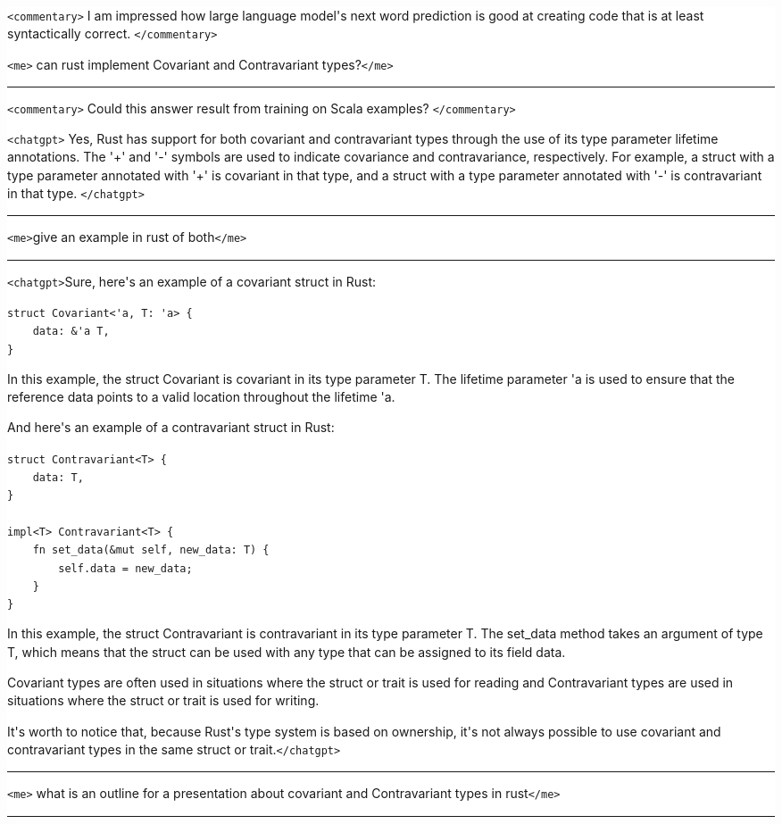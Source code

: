`<commentary>` I am impressed how large language model's next word prediction is good at creating code that is at least syntactically correct. `</commentary>`


`<me>` can rust implement Covariant and Contravariant types?`</me>`

---

`<commentary>` Could this answer result from training on Scala examples? `</commentary>`

`<chatgpt>` Yes, Rust has support for both covariant and contravariant types through the use of its type parameter lifetime annotations. The '+' and '-' symbols are used to indicate covariance and contravariance, respectively. For example, a struct with a type parameter annotated with '+' is covariant in that type, and a struct with a type parameter annotated with '-' is contravariant in that type.
`</chatgpt>`

---

`<me>`give an example in rust of both`</me>`

---
`<chatgpt>`Sure, here's an example of a covariant struct in Rust:

```
struct Covariant<'a, T: 'a> {
    data: &'a T,
}
```
In this example, the struct Covariant is covariant in its type parameter T. The lifetime parameter 'a is used to ensure that the reference data points to a valid location throughout the lifetime 'a.

And here's an example of a contravariant struct in Rust:
```
struct Contravariant<T> {
    data: T,
}

impl<T> Contravariant<T> {
    fn set_data(&mut self, new_data: T) {
        self.data = new_data;
    }
}
```
In this example, the struct Contravariant is contravariant in its type parameter T. The set_data method takes an argument of type T, which means that the struct can be used with any type that can be assigned to its field data.

Covariant types are often used in situations where the struct or trait is used for reading and Contravariant types are used in situations where the struct or trait is used for writing.

It's worth to notice that, because Rust's type system is based on ownership, it's not always possible to use covariant and contravariant types in the same struct or trait.`</chatgpt>`

---

`<me>` what is an outline for a presentation about covariant and  Contravariant types in rust`</me>`

---